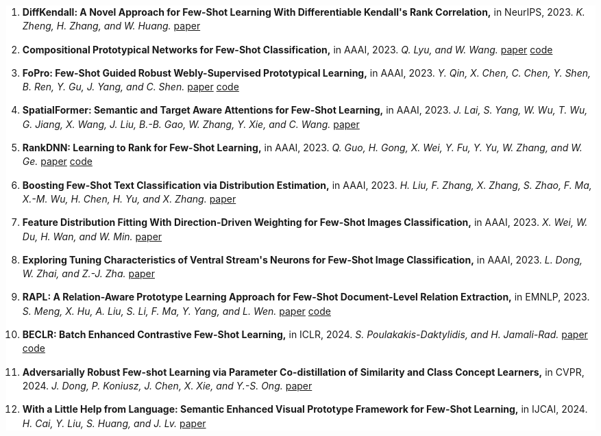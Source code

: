1. **DiffKendall: A Novel Approach for Few-Shot Learning With Differentiable Kendall's Rank Correlation,** in NeurIPS, 2023.
*K. Zheng, H. Zhang, and W. Huang.*
[paper](https://openreview.net/attachment?id=SVUQX1W7RL&name=pdf)

1. **Compositional Prototypical Networks for Few-Shot Classification,** in AAAI, 2023.
*Q. Lyu, and W. Wang.*
[paper](https://ojs.aaai.org/index.php/AAAI/article/view/26082/25854)
[code](https://github.com/fikry102/CPN)

1. **FoPro: Few-Shot Guided Robust Webly-Supervised Prototypical Learning,** in AAAI, 2023.
*Y. Qin, X. Chen, C. Chen, Y. Shen, B. Ren, Y. Gu, J. Yang, and C. Shen.*
[paper](https://ojs.aaai.org/index.php/AAAI/article/view/25303/25075)
[code](https://github.com/yuleiqin/fopro)

1. **SpatialFormer: Semantic and Target Aware Attentions for Few-Shot Learning,** in AAAI, 2023.
*J. Lai, S. Yang, W. Wu, T. Wu, G. Jiang, X. Wang, J. Liu, B.-B. Gao, W. Zhang, Y. Xie, and C. Wang.*
[paper](https://ojs.aaai.org/index.php/AAAI/article/view/26016/25788)

1. **RankDNN: Learning to Rank for Few-Shot Learning,** in AAAI, 2023.
*Q. Guo, H. Gong, X. Wei, Y. Fu, Y. Yu, W. Zhang, and W. Ge.*
[paper](https://ojs.aaai.org/index.php/AAAI/article/view/25150/24922)
[code](https://github.com/guoqianyu-alberta/RankDNN)

1. **Boosting Few-Shot Text Classification via Distribution Estimation,** in AAAI, 2023.
*H. Liu, F. Zhang, X. Zhang, S. Zhao, F. Ma, X.-M. Wu, H. Chen, H. Yu, and X. Zhang.*
[paper](https://ojs.aaai.org/index.php/AAAI/article/view/26552/26324)

1. **Feature Distribution Fitting With Direction-Driven Weighting for Few-Shot Images Classification,** in AAAI, 2023.
*X. Wei, W. Du, H. Wan, and W. Min.*
[paper](https://ojs.aaai.org/index.php/AAAI/article/view/26228/26000)

1. **Exploring Tuning Characteristics of Ventral Stream's Neurons for Few-Shot Image Classification,** in AAAI, 2023.
*L. Dong, W. Zhai, and Z.-J. Zha.*
[paper](https://ojs.aaai.org/index.php/AAAI/article/view/25128/24900)

1. **RAPL: A Relation-Aware Prototype Learning Approach for Few-Shot Document-Level Relation Extraction,** in EMNLP, 2023.
*S. Meng, X. Hu, A. Liu, S. Li, F. Ma, Y. Yang, and L. Wen.*
[paper](https://aclanthology.org/2023.emnlp-main.316.pdf)
[code](https://github.com/THU-BPM/RAPL)

1. **BECLR: Batch Enhanced Contrastive Few-Shot Learning,** in ICLR, 2024.
*S. Poulakakis-Daktylidis, and H. Jamali-Rad.*
[paper](https://openreview.net/attachment?id=k9SVcrmXL8&name=pdf)
[code](https://github.com/stypoumic/BECLR)

1. **Adversarially Robust Few-shot Learning via Parameter Co-distillation of Similarity and Class Concept Learners,** in CVPR, 2024.
*J. Dong, P. Koniusz, J. Chen, X. Xie, and Y.-S. Ong.*
[paper](https://doi.org/10.1109/CVPR52733.2024.02696)

1. **With a Little Help from Language: Semantic Enhanced Visual Prototype Framework for Few-Shot Learning,** in IJCAI, 2024.
*H. Cai, Y. Liu, S. Huang, and J. Lv.*
[paper](https://www.ijcai.org/proceedings/2024/415)
